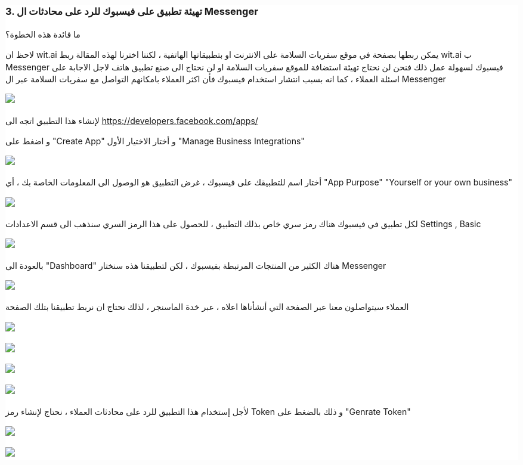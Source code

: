 ### 3. تهيئة تطبيق على فيسبوك للرد على محادثات ال Messenger

ما فائدة هذه الخطوة؟

لاحظ ان wit.ai يمكن ربطها بصفحة في موقع سفريات السلامة على الانترنت او بتطبيقاتها الهاتفية ، لكننا اخترنا لهذه المقالة ربط wit.ai ب Messenger فيسبوك لسهولة عمل ذلك فنحن لن نحتاج تهيئة استضافة للموقع سفريات السلامة او لن نحتاج الى صنع تطبيق هاتف لاجل الاجابة على اسئلة العملاء ، كما انه بسبب انتشار استخدام فيسبوك فأن اكثر العملاء بامكانهم التواصل مع سفريات السلامة عبر ال Messenger


[<img src="https://storage.googleapis.com/assets2020/Screen%20Shot%202020-10-22%20at%2012.29.38%20PM.png" width="60%"/>](https://storage.googleapis.com/assets2020/Screen%20Shot%202020-10-22%20at%2012.29.38%20PM.png)

لإنشاء هذا التطبيق اتجه الى 
https://developers.facebook.com/apps/

و اضغط على "Create App"
و أختار الاختيار الأول "Manage Business Integrations"

[<img src="https://storage.googleapis.com/assets2020/Screen%20Shot%202020-10-21%20at%2011.55.45%20AM.png" width="60%"/>](https://storage.googleapis.com/assets2020/Screen%20Shot%202020-10-21%20at%2011.55.45%20AM.png)

أختار اسم للتطبيقك على فيسبوك ، غرض التطبيق هو الوصول الى المعلومات الخاصة  بك ، أي "App Purpose" "Yourself or your own business"

[<img src="https://storage.googleapis.com/assets2020/Screen%20Shot%202020-10-21%20at%2011.57.24%20AM.png" width="60%"/>](https://storage.googleapis.com/assets2020/Screen%20Shot%202020-10-21%20at%2011.57.24%20AM.png)

لكل تطبيق في فيسبوك هناك رمز سري خاص بذلك التطبيق ، للحصول على هذا الرمز السري سنذهب الى قسم الاعدادات Settings , Basic

[<img src="https://storage.googleapis.com/assets2020/Screen%20Shot%202020-10-21%20at%2012.44.07%20PM.png" width="60%"/>](https://storage.googleapis.com/assets2020/Screen%20Shot%202020-10-21%20at%2012.44.07%20PM.png)

بالعودة الى "Dashboard"
هناك الكثير من المنتجات المرتبطة بفيسبوك ، لكن لتطبيقنا هذه سنختار Messenger

[<img src="https://storage.googleapis.com/assets2020/Screen%20Shot%202020-10-21%20at%2011.58.49%20AM.png" width="60%"/>](https://storage.googleapis.com/assets2020/Screen%20Shot%202020-10-21%20at%2011.58.49%20AM.png)

العملاء سيتواصلون معنا عبر الصفحة التي أنشأناها اعلاه ، عبر خدة الماسنجر ، لذلك نحتاج ان نربط تطبيقنا بتلك الصفحة

[<img src="https://storage.googleapis.com/assets2020/Screen%20Shot%202020-10-21%20at%2012.01.57%20PM.png" width="60%"/>](https://storage.googleapis.com/assets2020/Screen%20Shot%202020-10-21%20at%2012.01.57%20PM.png)

[<img src="https://storage.googleapis.com/assets2020/Screen%20Shot%202020-10-21%20at%2012.03.03%20PM.png" width="60%"/>](https://storage.googleapis.com/assets2020/Screen%20Shot%202020-10-21%20at%2012.03.03%20PM.png)

[<img src="https://storage.googleapis.com/assets2020/Screen%20Shot%202020-10-21%20at%2012.04.37%20PM.png" width="60%"/>](https://storage.googleapis.com/assets2020/Screen%20Shot%202020-10-21%20at%2012.04.37%20PM.png)

[<img src="https://storage.googleapis.com/assets2020/Screen%20Shot%202020-10-21%20at%2012.05.10%20PM.png" width="60%"/>](https://storage.googleapis.com/assets2020/Screen%20Shot%202020-10-21%20at%2012.05.10%20PM.png)

لأجل إستخدام هذا التطبيق للرد على محادثات العملاء ، نحتاج لإنشاء رمز Token 
و ذلك بالضغط على "Genrate Token"

[<img src="https://storage.googleapis.com/assets2020/Screen%20Shot%202020-10-21%20at%2012.05.25%20PM.png" width="60%"/>](https://storage.googleapis.com/assets2020/Screen%20Shot%202020-10-21%20at%2012.05.25%20PM.png)

[<img src="https://storage.googleapis.com/assets2020/Screen%20Shot%202020-10-21%20at%2012.19.53%20PM.png" width="60%"/>](https://storage.googleapis.com/assets2020/Screen%20Shot%202020-10-21%20at%2012.19.53%20PM.png)

